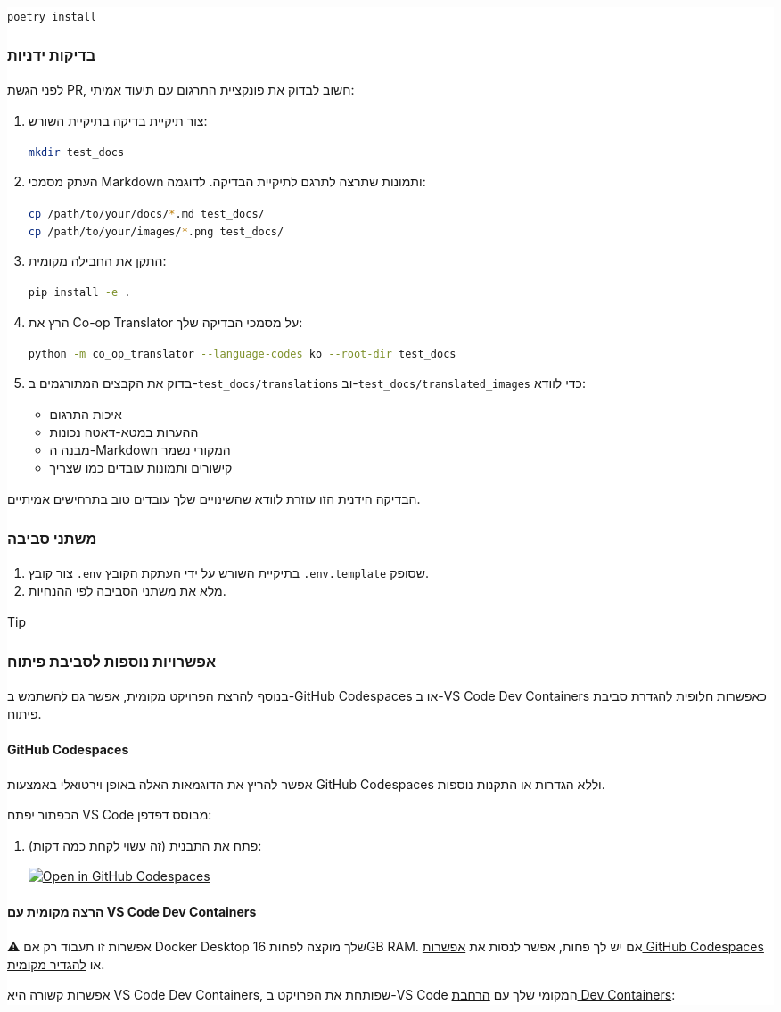 ```bash
poetry install
```

### בדיקות ידניות

לפני הגשת PR, חשוב לבדוק את פונקציית התרגום עם תיעוד אמיתי:

1. צור תיקיית בדיקה בתיקיית השורש:
    ```bash
    mkdir test_docs
    ```

2. העתק מסמכי Markdown ותמונות שתרצה לתרגם לתיקיית הבדיקה. לדוגמה:
    ```bash
    cp /path/to/your/docs/*.md test_docs/
    cp /path/to/your/images/*.png test_docs/
    ```

3. התקן את החבילה מקומית:
    ```bash
    pip install -e .
    ```

4. הרץ את Co-op Translator על מסמכי הבדיקה שלך:
    ```bash
    python -m co_op_translator --language-codes ko --root-dir test_docs
    ```

5. בדוק את הקבצים המתורגמים ב-`test_docs/translations` וב-`test_docs/translated_images` כדי לוודא:
   - איכות התרגום
   - ההערות במטא-דאטה נכונות
   - מבנה ה-Markdown המקורי נשמר
   - קישורים ותמונות עובדים כמו שצריך

הבדיקה הידנית הזו עוזרת לוודא שהשינויים שלך עובדים טוב בתרחישים אמיתיים.

### משתני סביבה

1. צור קובץ `.env` בתיקיית השורש על ידי העתקת הקובץ `.env.template` שסופק.
1. מלא את משתני הסביבה לפי ההנחיות.

> [!TIP]
>
> ### אפשרויות נוספות לסביבת פיתוח
>
> בנוסף להרצת הפרויקט מקומית, אפשר גם להשתמש ב-GitHub Codespaces או ב-VS Code Dev Containers כאפשרות חלופית להגדרת סביבת פיתוח.
>
> #### GitHub Codespaces
>
> אפשר להריץ את הדוגמאות האלה באופן וירטואלי באמצעות GitHub Codespaces וללא הגדרות או התקנות נוספות.
>
> הכפתור יפתח VS Code מבוסס דפדפן:
>
> 1. פתח את התבנית (זה עשוי לקחת כמה דקות):
>
>     <a href="https://codespaces.new/azure/co-op-translator"><img src="https://github.com/codespaces/badge.svg" alt="Open in GitHub Codespaces"></a>
>
> #### הרצה מקומית עם VS Code Dev Containers
>
> ⚠️ אפשרות זו תעבוד רק אם Docker Desktop שלך מוקצה לפחות 16GB RAM. אם יש לך פחות, אפשר לנסות את [אפשרות GitHub Codespaces](../..) או [להגדיר מקומית](../..).
>
> אפשרות קשורה היא VS Code Dev Containers, שפותחת את הפרויקט ב-VS Code המקומי שלך עם [הרחבת Dev Containers](https://marketplace.visualstudio.com/items?itemName=ms-vscode-remote.remote-containers):